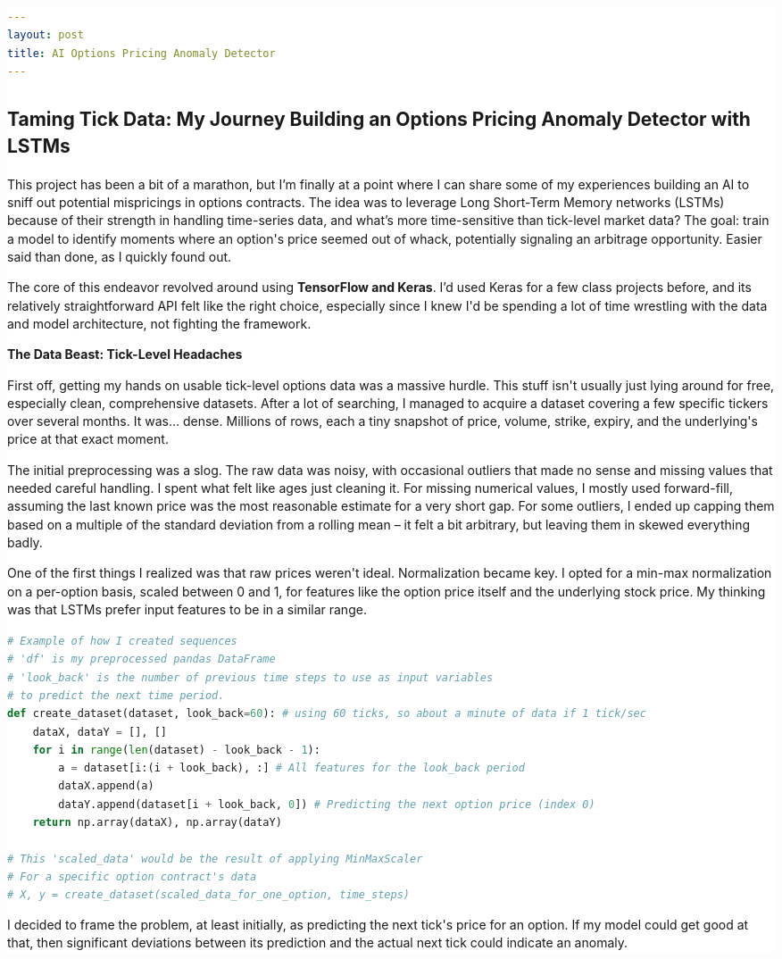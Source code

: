 ```yaml
---
layout: post
title: AI Options Pricing Anomaly Detector
---
```


## Taming Tick Data: My Journey Building an Options Pricing Anomaly Detector with LSTMs

This project has been a bit of a marathon, but I’m finally at a point where I can share some of my experiences building an AI to sniff out potential mispricings in options contracts. The idea was to leverage Long Short-Term Memory networks (LSTMs) because of their strength in handling time-series data, and what’s more time-sensitive than tick-level market data? The goal: train a model to identify moments where an option's price seemed out of whack, potentially signaling an arbitrage opportunity. Easier said than done, as I quickly found out.

The core of this endeavor revolved around using **TensorFlow and Keras**. I’d used Keras for a few class projects before, and its relatively straightforward API felt like the right choice, especially since I knew I'd be spending a lot of time wrestling with the data and model architecture, not fighting the framework.

**The Data Beast: Tick-Level Headaches**

First off, getting my hands on usable tick-level options data was a massive hurdle. This stuff isn't usually just lying around for free, especially clean, comprehensive datasets. After a lot of searching, I managed to acquire a dataset covering a few specific tickers over several months. It was… dense. Millions of rows, each a tiny snapshot of price, volume, strike, expiry, and the underlying's price at that exact moment.

The initial preprocessing was a slog. The raw data was noisy, with occasional outliers that made no sense and missing values that needed careful handling. I spent what felt like ages just cleaning it. For missing numerical values, I mostly used forward-fill, assuming the last known price was the most reasonable estimate for a very short gap. For some outliers, I ended up capping them based on a multiple of the standard deviation from a rolling mean – it felt a bit arbitrary, but leaving them in skewed everything badly.

One of the first things I realized was that raw prices weren't ideal. Normalization became key. I opted for a min-max normalization on a per-option basis, scaled between 0 and 1, for features like the option price itself and the underlying stock price. My thinking was that LSTMs prefer input features to be in a similar range.

```python
# Example of how I created sequences
# 'df' is my preprocessed pandas DataFrame
# 'look_back' is the number of previous time steps to use as input variables
# to predict the next time period.
def create_dataset(dataset, look_back=60): # using 60 ticks, so about a minute of data if 1 tick/sec
    dataX, dataY = [], []
    for i in range(len(dataset) - look_back - 1):
        a = dataset[i:(i + look_back), :] # All features for the look_back period
        dataX.append(a)
        dataY.append(dataset[i + look_back, 0]) # Predicting the next option price (index 0)
    return np.array(dataX), np.array(dataY)

# This 'scaled_data' would be the result of applying MinMaxScaler
# For a specific option contract's data
# X, y = create_dataset(scaled_data_for_one_option, time_steps)
```
I decided to frame the problem, at least initially, as predicting the next tick's price for an option. If my model could get good at that, then significant deviations between its prediction and the actual next tick could indicate an anomaly.
